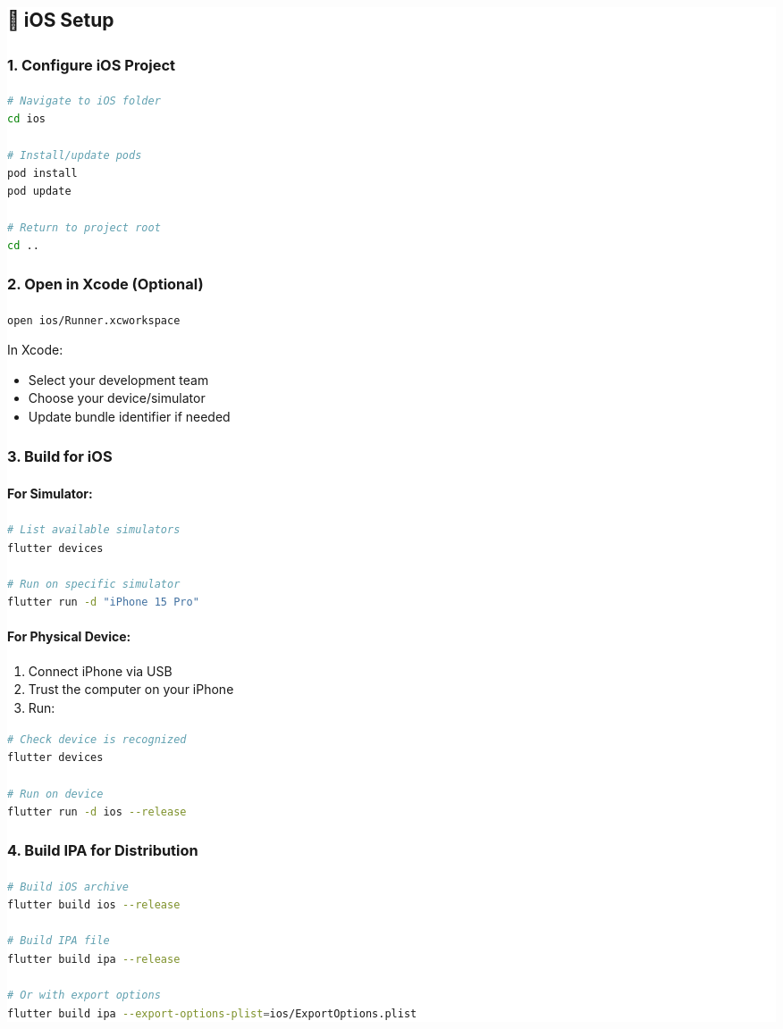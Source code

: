 ## 🍎 iOS Setup

### 1. Configure iOS Project
```bash
# Navigate to iOS folder
cd ios

# Install/update pods
pod install
pod update

# Return to project root
cd ..
```

### 2. Open in Xcode (Optional)
```bash
open ios/Runner.xcworkspace
```

In Xcode:
- Select your development team
- Choose your device/simulator
- Update bundle identifier if needed

### 3. Build for iOS

#### For Simulator:
```bash
# List available simulators
flutter devices

# Run on specific simulator
flutter run -d "iPhone 15 Pro"
```

#### For Physical Device:
1. Connect iPhone via USB
2. Trust the computer on your iPhone
3. Run:
```bash
# Check device is recognized
flutter devices

# Run on device
flutter run -d ios --release
```

### 4. Build IPA for Distribution
```bash
# Build iOS archive
flutter build ios --release

# Build IPA file
flutter build ipa --release

# Or with export options
flutter build ipa --export-options-plist=ios/ExportOptions.plist
```
